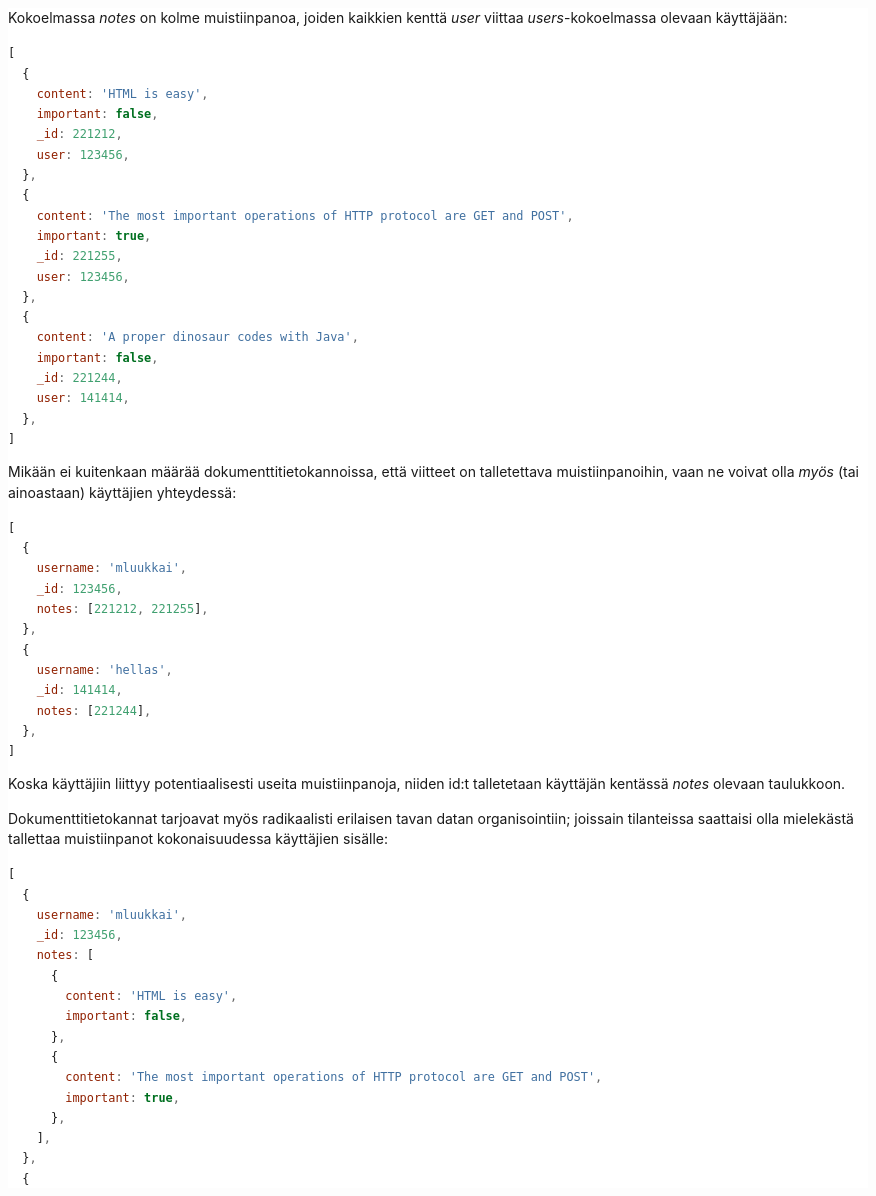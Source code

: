 Kokoelmassa <i>notes</i> on kolme muistiinpanoa, joiden kaikkien kenttä <i>user</i> viittaa <i>users</i>-kokoelmassa olevaan käyttäjään:

```js
[
  {
    content: 'HTML is easy',
    important: false,
    _id: 221212,
    user: 123456,
  },
  {
    content: 'The most important operations of HTTP protocol are GET and POST',
    important: true,
    _id: 221255,
    user: 123456,
  },
  {
    content: 'A proper dinosaur codes with Java',
    important: false,
    _id: 221244,
    user: 141414,
  },
]
```

Mikään ei kuitenkaan määrää dokumenttitietokannoissa, että viitteet on talletettava muistiinpanoihin, vaan ne voivat olla <i>myös</i> (tai ainoastaan) käyttäjien yhteydessä:

```js
[
  {
    username: 'mluukkai',
    _id: 123456,
    notes: [221212, 221255],
  },
  {
    username: 'hellas',
    _id: 141414,
    notes: [221244],
  },
]
```

Koska käyttäjiin liittyy potentiaalisesti useita muistiinpanoja, niiden id:t talletetaan käyttäjän kentässä <i>notes</i> olevaan taulukkoon.

Dokumenttitietokannat tarjoavat myös radikaalisti erilaisen tavan datan organisointiin; joissain tilanteissa saattaisi olla mielekästä tallettaa muistiinpanot kokonaisuudessa käyttäjien sisälle:

```js
[
  {
    username: 'mluukkai',
    _id: 123456,
    notes: [
      {
        content: 'HTML is easy',
        important: false,
      },
      {
        content: 'The most important operations of HTTP protocol are GET and POST',
        important: true,
      },
    ],
  },
  {
```